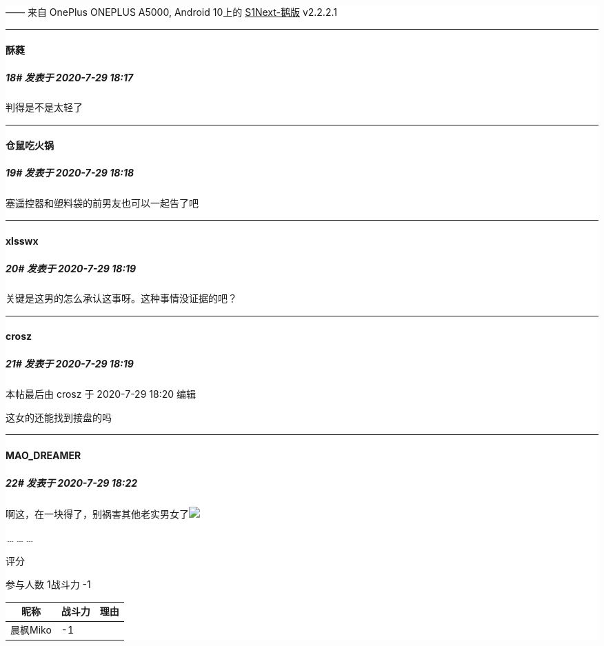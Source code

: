 —— 来自 OnePlus ONEPLUS A5000, Android 10上的 [S1Next-鹅版](https://github.com/ykrank/S1-Next/releases) v2.2.2.1


-----

####  酥蕤  
##### 18#       发表于 2020-7-29 18:17


判得是不是太轻了


-----

####  仓鼠吃火锅  
##### 19#       发表于 2020-7-29 18:18


塞遥控器和塑料袋的前男友也可以一起告了吧


-----

####  xlsswx  
##### 20#       发表于 2020-7-29 18:19


关键是这男的怎么承认这事呀。这种事情没证据的吧？


-----

####  crosz  
##### 21#       发表于 2020-7-29 18:19


 本帖最后由 crosz 于 2020-7-29 18:20 编辑 

这女的还能找到接盘的吗


-----

####  MAO_DREAMER  
##### 22#       发表于 2020-7-29 18:22


啊这，在一块得了，别祸害其他老实男女了<img src="https://static.saraba1st.com/image/smiley/face2017/018.png" referrerpolicy="no-referrer">


﹍﹍﹍

评分


 参与人数 1战斗力 -1

|昵称|战斗力|理由|
|----|---|---|
| 晨枫Miko|-1||
